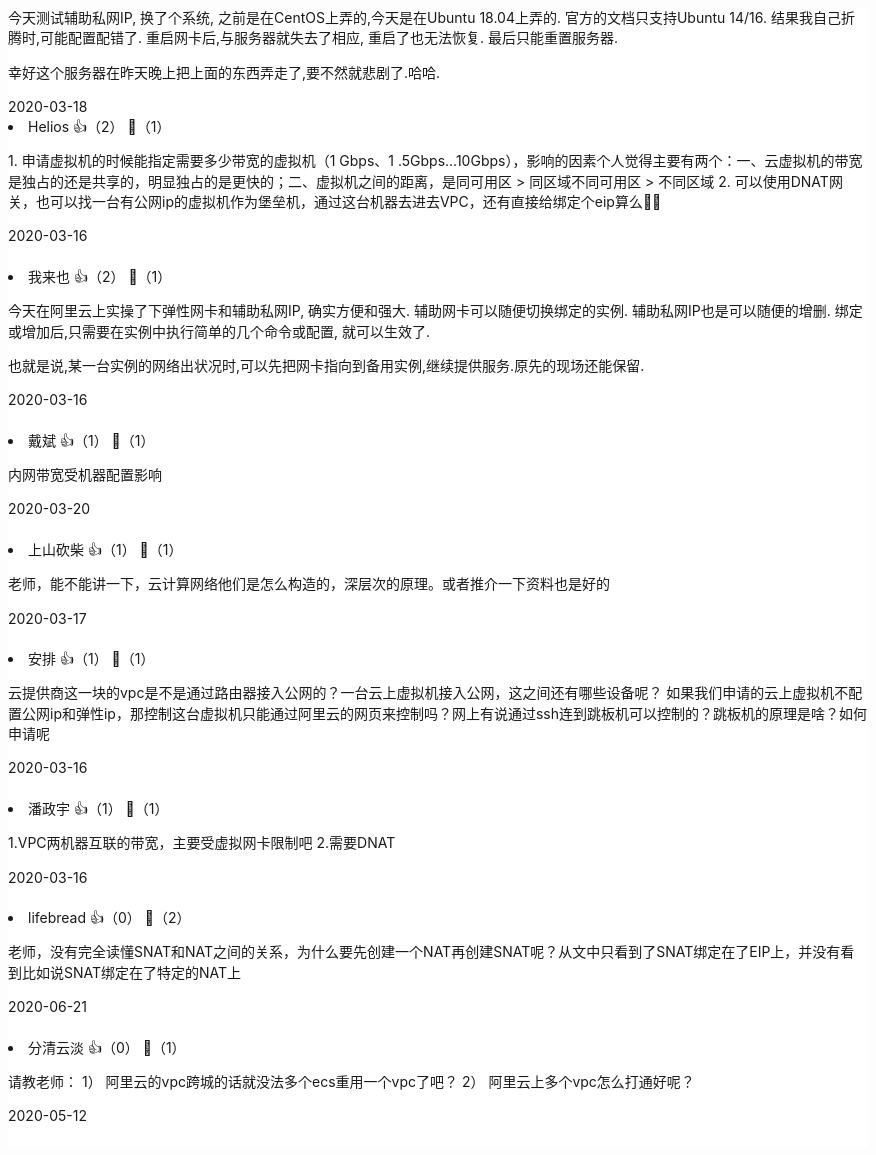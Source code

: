 今天测试辅助私网IP, 换了个系统, 之前是在CentOS上弄的,今天是在Ubuntu 18.04上弄的.
官方的文档只支持Ubuntu 14&#47;16.
结果我自己折腾时,可能配置配错了.
重启网卡后,与服务器就失去了相应, 
重启了也无法恢复. 最后只能重置服务器.

幸好这个服务器在昨天晚上把上面的东西弄走了,要不然就悲剧了.哈哈.</p>2020-03-18</li><br/><li><span>Helios</span> 👍（2） 💬（1）<p>1. 申请虚拟机的时候能指定需要多少带宽的虚拟机（1 Gbps、1 .5Gbps...10Gbps），影响的因素个人觉得主要有两个：一、云虚拟机的带宽是独占的还是共享的，明显独占的是更快的；二、虚拟机之间的距离，是同可用区 &gt; 同区域不同可用区 &gt; 不同区域
2. 可以使用DNAT网关，也可以找一台有公网ip的虚拟机作为堡垒机，通过这台机器去进去VPC，还有直接给绑定个eip算么🤦‍♂️</p>2020-03-16</li><br/><li><span>我来也</span> 👍（2） 💬（1）<p>今天在阿里云上实操了下弹性网卡和辅助私网IP, 确实方便和强大.
辅助网卡可以随便切换绑定的实例.
辅助私网IP也是可以随便的增删.
绑定或增加后,只需要在实例中执行简单的几个命令或配置, 就可以生效了.

也就是说,某一台实例的网络出状况时,可以先把网卡指向到备用实例,继续提供服务.原先的现场还能保留.</p>2020-03-16</li><br/><li><span>戴斌</span> 👍（1） 💬（1）<p>内网带宽受机器配置影响</p>2020-03-20</li><br/><li><span>上山砍柴</span> 👍（1） 💬（1）<p>老师，能不能讲一下，云计算网络他们是怎么构造的，深层次的原理。或者推介一下资料也是好的</p>2020-03-17</li><br/><li><span>安排</span> 👍（1） 💬（1）<p>云提供商这一块的vpc是不是通过路由器接入公网的？一台云上虚拟机接入公网，这之间还有哪些设备呢？ 如果我们申请的云上虚拟机不配置公网ip和弹性ip，那控制这台虚拟机只能通过阿里云的网页来控制吗？网上有说通过ssh连到跳板机可以控制的？跳板机的原理是啥？如何申请呢</p>2020-03-16</li><br/><li><span>潘政宇</span> 👍（1） 💬（1）<p>1.VPC两机器互联的带宽，主要受虚拟网卡限制吧
2.需要DNAT</p>2020-03-16</li><br/><li><span>lifebread</span> 👍（0） 💬（2）<p>老师，没有完全读懂SNAT和NAT之间的关系，为什么要先创建一个NAT再创建SNAT呢？从文中只看到了SNAT绑定在了EIP上，并没有看到比如说SNAT绑定在了特定的NAT上</p>2020-06-21</li><br/><li><span>分清云淡</span> 👍（0） 💬（1）<p>请教老师：
1） 阿里云的vpc跨城的话就没法多个ecs重用一个vpc了吧？
2） 阿里云上多个vpc怎么打通好呢？</p>2020-05-12</li><br/>
</ul>